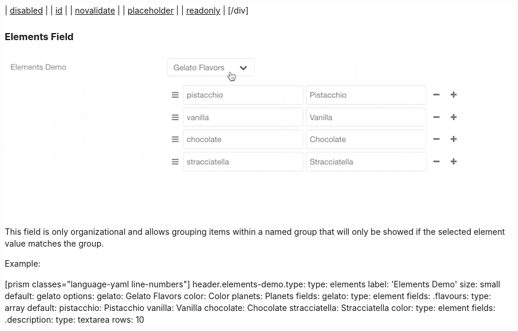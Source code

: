 | [disabled](#common-fields-attributes)          |
| [id](#common-fields-attributes)                |
| [novalidate](#common-fields-attributes)        |
| [placeholder](#common-fields-attributes)       |
| [readonly](#common-fields-attributes)          |
[/div]

### Elements Field

![Elements](elements_field.gif)

This field is only organizational and allows grouping items within a named group that will only be showed if the selected element value matches the group.

Example:

[prism classes="language-yaml line-numbers"]
header.elements-demo.type:
  type: elements
  label: 'Elements Demo'
  size: small
  default: gelato
  options:
    gelato: Gelato Flavors
    color: Color
    planets: Planets
  fields:
    gelato:
      type: element
      fields:
        .flavours:
          type: array
          default:
            pistacchio: Pistacchio
            vanilla: Vanilla
            chocolate: Chocolate
            stracciatella: Stracciatella
    color:
      type: element
      fields:
        .description:
          type: textarea
          rows: 10